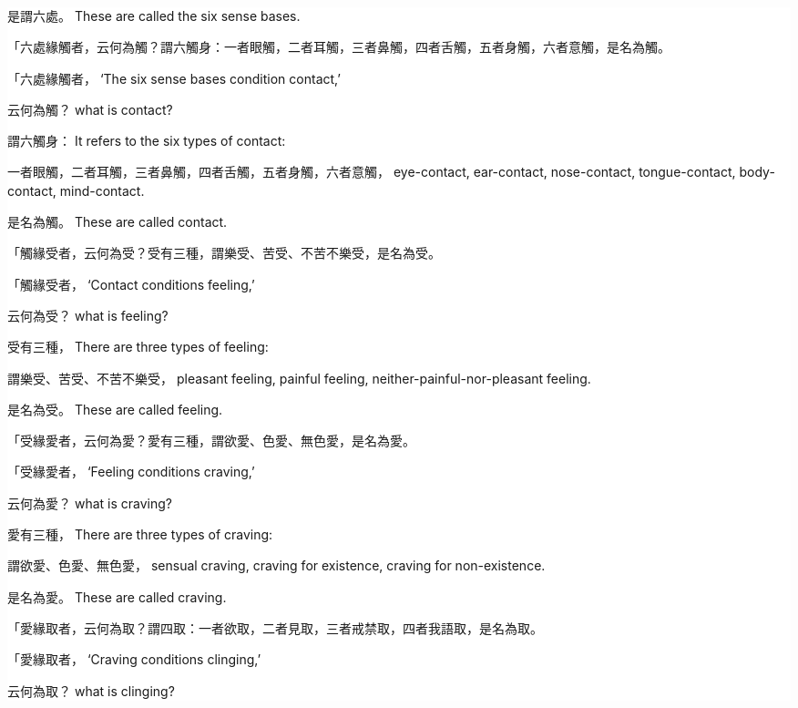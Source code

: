 是謂六處。
These are called the six sense bases.

「六處緣觸者，云何為觸？謂六觸身：一者眼觸，二者耳觸，三者鼻觸，四者舌觸，五者身觸，六者意觸，是名為觸。

「六處緣觸者，
‘The six sense bases condition contact,’

云何為觸？
what is contact?

謂六觸身：
It refers to the six types of contact:

一者眼觸，二者耳觸，三者鼻觸，四者舌觸，五者身觸，六者意觸，
eye-contact, ear-contact, nose-contact, tongue-contact, body-contact, mind-contact.

是名為觸。
These are called contact.

「觸緣受者，云何為受？受有三種，謂樂受、苦受、不苦不樂受，是名為受。

「觸緣受者，
‘Contact conditions feeling,’

云何為受？
what is feeling?

受有三種，
There are three types of feeling:

謂樂受、苦受、不苦不樂受，
pleasant feeling, painful feeling, neither-painful-nor-pleasant feeling.

是名為受。
These are called feeling.

「受緣愛者，云何為愛？愛有三種，謂欲愛、色愛、無色愛，是名為愛。

「受緣愛者，
‘Feeling conditions craving,’

云何為愛？
what is craving?

愛有三種，
There are three types of craving:

謂欲愛、色愛、無色愛，
sensual craving, craving for existence, craving for non-existence.

是名為愛。
These are called craving.

「愛緣取者，云何為取？謂四取：一者欲取，二者見取，三者戒禁取，四者我語取，是名為取。

「愛緣取者，
‘Craving conditions clinging,’

云何為取？
what is clinging?
